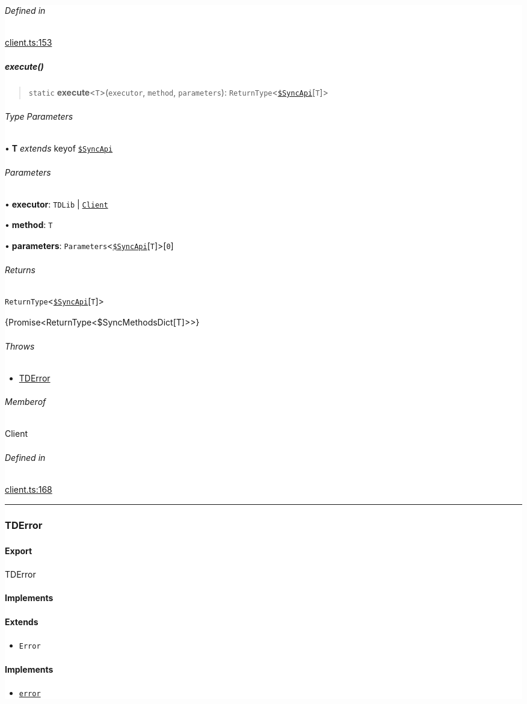 ###### Defined in

[client.ts:153](https://github.com/AlexXanderGrib/node-tdlib/blob/6b8b34a2134f6ad0510a0e2f2b8c45f5e7c61880/src/client.ts#L153)

##### execute()

> `static` **execute**\<`T`\>(`executor`, `method`, `parameters`): `ReturnType`\<[`$SyncApi`](types/README.md#$syncapi)\[`T`\]\>

###### Type Parameters

• **T** *extends* keyof [`$SyncApi`](types/README.md#$syncapi)

###### Parameters

• **executor**: `TDLib` \| [`Client`](index.md#client)

• **method**: `T`

• **parameters**: `Parameters`\<[`$SyncApi`](types/README.md#$syncapi)\[`T`\]\>\[`0`\]

###### Returns

`ReturnType`\<[`$SyncApi`](types/README.md#$syncapi)\[`T`\]\>

{Promise<ReturnType<$SyncMethodsDict[T]>>}

###### Throws

- [TDError](index.md#tderror)

###### Memberof

Client

###### Defined in

[client.ts:168](https://github.com/AlexXanderGrib/node-tdlib/blob/6b8b34a2134f6ad0510a0e2f2b8c45f5e7c61880/src/client.ts#L168)

***

### TDError

#### Export

TDError

#### Implements

#### Extends

- `Error`

#### Implements

- [`error`](types/README.md#error-2)
